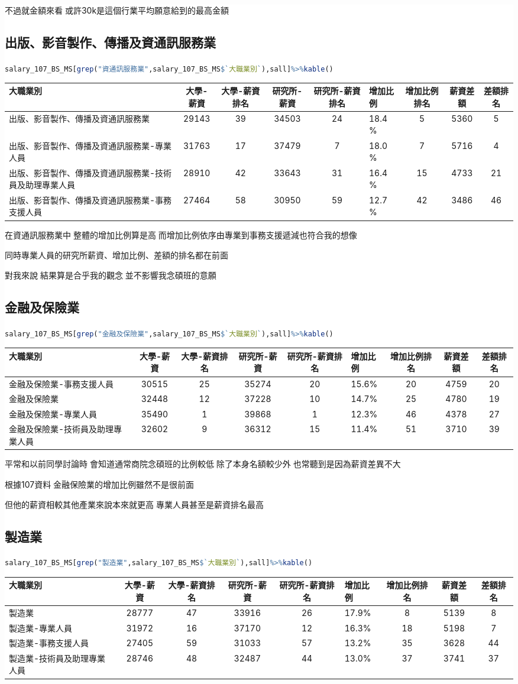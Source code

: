不過就金額來看 或許30k是這個行業平均願意給到的最高金額

## 出版、影音製作、傳播及資通訊服務業

``` r
salary_107_BS_MS[grep("資通訊服務業",salary_107_BS_MS$`大職業別`),sall]%>%kable()
```

| 大職業別                         | 大學-薪資 | 大學-薪資排名 | 研究所-薪資 | 研究所-薪資排名 | 增加比例  | 增加比例排名 | 薪資差額 | 差額排名 |
| :--------------------------- | :---: | :-----: | :----: | :------: | :---- | :----: | :--: | :--: |
| 出版、影音製作、傳播及資通訊服務業            | 29143 |   39    | 34503  |    24    | 18.4% |   5    | 5360 |  5   |
| 出版、影音製作、傳播及資通訊服務業-專業人員       | 31763 |   17    | 37479  |    7     | 18.0% |   7    | 5716 |  4   |
| 出版、影音製作、傳播及資通訊服務業-技術員及助理專業人員 | 28910 |   42    | 33643  |    31    | 16.4% |   15   | 4733 |  21  |
| 出版、影音製作、傳播及資通訊服務業-事務支援人員     | 27464 |   58    | 30950  |    59    | 12.7% |   42   | 3486 |  46  |

在資通訊服務業中 整體的增加比例算是高 而增加比例依序由專業到事務支援遞減也符合我的想像

同時專業人員的研究所薪資、增加比例、差額的排名都在前面

對我來說 結果算是合乎我的觀念 並不影響我念碩班的意願

## 金融及保險業

``` r
salary_107_BS_MS[grep("金融及保險業",salary_107_BS_MS$`大職業別`),sall]%>%kable()
```

| 大職業別              | 大學-薪資 | 大學-薪資排名 | 研究所-薪資 | 研究所-薪資排名 | 增加比例  | 增加比例排名 | 薪資差額 | 差額排名 |
| :---------------- | :---: | :-----: | :----: | :------: | :---- | :----: | :--: | :--: |
| 金融及保險業-事務支援人員     | 30515 |   25    | 35274  |    20    | 15.6% |   20   | 4759 |  20  |
| 金融及保險業            | 32448 |   12    | 37228  |    10    | 14.7% |   25   | 4780 |  19  |
| 金融及保險業-專業人員       | 35490 |    1    | 39868  |    1     | 12.3% |   46   | 4378 |  27  |
| 金融及保險業-技術員及助理專業人員 | 32602 |    9    | 36312  |    15    | 11.4% |   51   | 3710 |  39  |

平常和以前同學討論時 會知道通常商院念碩班的比例較低 除了本身名額較少外 也常聽到是因為薪資差異不大

根據107資料 金融保險業的增加比例雖然不是很前面

但他的薪資相較其他產業來說本來就更高 專業人員甚至是薪資排名最高

## 製造業

``` r
salary_107_BS_MS[grep("製造業",salary_107_BS_MS$`大職業別`),sall]%>%kable()
```

| 大職業別           | 大學-薪資 | 大學-薪資排名 | 研究所-薪資 | 研究所-薪資排名 | 增加比例  | 增加比例排名 | 薪資差額 | 差額排名 |
| :------------- | :---: | :-----: | :----: | :------: | :---- | :----: | :--: | :--: |
| 製造業            | 28777 |   47    | 33916  |    26    | 17.9% |   8    | 5139 |  8   |
| 製造業-專業人員       | 31972 |   16    | 37170  |    12    | 16.3% |   18   | 5198 |  7   |
| 製造業-事務支援人員     | 27405 |   59    | 31033  |    57    | 13.2% |   35   | 3628 |  44  |
| 製造業-技術員及助理專業人員 | 28746 |   48    | 32487  |    44    | 13.0% |   37   | 3741 |  37  |
